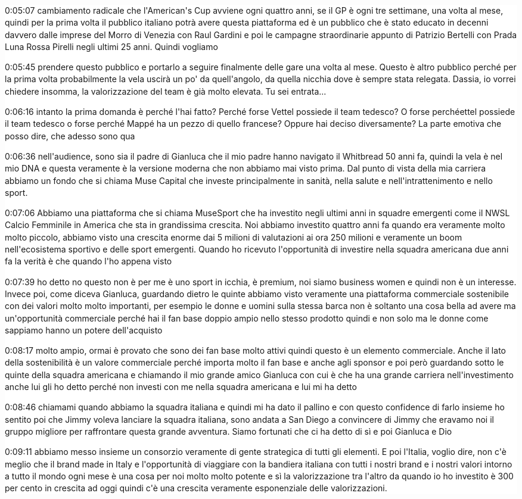 0:05:07
cambiamento radicale che l'American's Cup avviene ogni quattro anni, se il GP è ogni tre settimane, una volta al mese, quindi per la prima volta il pubblico italiano potrà avere questa piattaforma ed è un pubblico che è stato educato in decenni davvero dalle imprese del Morro di Venezia con Raul Gardini e poi le campagne straordinarie appunto di Patrizio Bertelli con Prada Luna Rossa Pirelli negli ultimi 25 anni. Quindi vogliamo

0:05:45
prendere questo pubblico e portarlo a seguire finalmente delle gare una volta al mese. Questo è altro pubblico perché per la prima volta probabilmente la vela uscirà un po' da quell'angolo, da quella nicchia dove è sempre stata relegata. Dassia, io vorrei chiedere insomma, la valorizzazione del team è già molto elevata. Tu sei entrata...

0:06:16
intanto la prima domanda è perché l'hai fatto? Perché forse Vettel possiede il team tedesco? O forse perchéettel possiede il team tedesco o forse perché Mappé ha un pezzo di quello francese? Oppure hai deciso diversamente? La parte emotiva che posso dire, che adesso sono qua

0:06:36
nell'audience, sono sia il padre di Gianluca che il mio padre hanno navigato il Whitbread 50 anni fa, quindi la vela è nel mio DNA e questa veramente è la versione moderna che non abbiamo mai visto prima. Dal punto di vista della mia carriera abbiamo un fondo che si chiama Muse Capital che investe principalmente in sanità, nella salute e nell'intrattenimento e nello sport.

0:07:06
Abbiamo una piattaforma che si chiama MuseSport che ha investito negli ultimi anni in squadre emergenti come il NWSL Calcio Femminile in America che sta in grandissima crescita. Noi abbiamo investito quattro anni fa quando era veramente molto molto piccolo, abbiamo visto una crescita enorme dai 5 milioni di valutazioni ai ora 250 milioni e veramente un boom nell'ecosistema sportivo e delle sport emergenti. Quando ho ricevuto l'opportunità di investire nella squadra americana due anni fa la verità è che quando l'ho appena visto

0:07:39
ho detto no questo non è per me è uno sport in icchia, è premium, noi siamo business women e quindi non è un interesse. Invece poi, come diceva Gianluca, guardando dietro le quinte abbiamo visto veramente una piattaforma commerciale sostenibile con dei valori molto molto importanti, per esempio le donne e uomini sulla stessa barca non è soltanto una cosa bella ad avere ma un'opportunità commerciale perché hai il fan base doppio ampio nello stesso prodotto quindi e non solo ma le donne come sappiamo hanno un potere dell'acquisto

0:08:17
molto ampio, ormai è provato che sono dei fan base molto attivi quindi questo è un elemento commerciale. Anche il lato della sostenibilità è un valore commerciale perché importa molto il fan base e anche agli sponsor e poi però guardando sotto le quinte della squadra americana e chiamando il mio grande amico Gianluca con cui è che ha una grande carriera nell'investimento anche lui gli ho detto perché non investi con me nella squadra americana e lui mi ha detto

0:08:46
chiamami quando abbiamo la squadra italiana e quindi mi ha dato il pallino e con questo confidence di farlo insieme ho sentito poi che Jimmy voleva lanciare la squadra italiana, sono andata a San Diego a convincere di Jimmy che eravamo noi il gruppo migliore per raffrontare questa grande avventura. Siamo fortunati che ci ha detto di sì e poi Gianluca e Dio

0:09:11
abbiamo messo insieme un consorzio veramente di gente strategica di tutti gli elementi. E poi l'Italia, voglio dire, non c'è meglio che il brand made in Italy e l'opportunità di viaggiare con la bandiera italiana con tutti i nostri brand e i nostri valori intorno a tutto il mondo ogni mese è una cosa per noi molto molto potente e sì la valorizzazione tra l'altro da quando io ho investito è 300 per cento in crescita ad oggi quindi c'è una crescita veramente esponenziale delle valorizzazioni.
